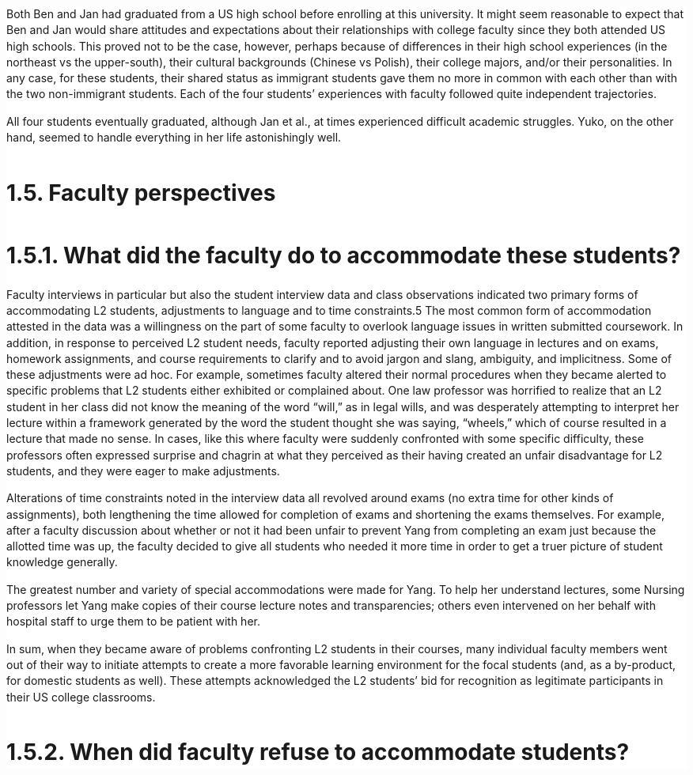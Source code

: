 Both Ben and Jan had graduated from a US high school before enrolling at this university. It might seem reasonable to expect that Ben and Jan would share attitudes and expectations about their relationships with college faculty since they both attended US high schools. This proved not to be the case, however, perhaps because of differences in their high school experiences (in the northeast vs the upper-south), their cultural backgrounds (Chinese vs Polish), their college majors, and/or their personalities. In any case, for these students, their shared status as immigrant students gave them no more in common with each other than with the two non-immigrant students. Each of the four students’ experiences with faculty followed quite independent trajectories.

All four students eventually graduated, although Jan et al., at times experienced difficult academic struggles. Yuko, on the other hand, seemed to handle everything in her life astonishingly well.

# 1.5. Faculty perspectives

# 1.5.1. What did the faculty do to accommodate these students?

Faculty interviews in particular but also the student interview data and class observations indicated two primary forms of accommodating L2 students, adjustments to language and to time constraints.5 The most common form of accommodation attested in the data was a willingness on the part of some faculty to overlook language issues in written submitted coursework. In addition, in response to perceived L2 student needs, faculty reported adjusting their own language in lectures and on exams, homework assignments, and course requirements to clarify and to avoid jargon and slang, ambiguity, and implicitness. Some of these adjustments were ad hoc. For example, sometimes faculty altered their normal procedures when they became alerted to specific problems that L2 students either exhibited or complained about. One law professor was horrified to realize that an L2 student in her class did not know the meaning of the word “will,” as in legal wills, and was desperately attempting to interpret her lecture within a framework generated by the word the student thought she was saying, “wheels,” which of course resulted in a lecture that made no sense. In cases, like this where faculty were suddenly confronted with some specific difficulty, these professors often expressed surprise and chagrin at what they perceived as their having created an unfair disadvantage for L2 students, and they were eager to make adjustments.

Alterations of time constraints noted in the interview data all revolved around exams (no extra time for other kinds of assignments), both lengthening the time allowed for completion of exams and shortening the exams themselves. For example, after a faculty discussion about whether or not it had been unfair to prevent Yang from completing an exam just because the allotted time was up, the faculty decided to give all students who needed it more time in order to get a truer picture of student knowledge generally.

The greatest number and variety of special accommodations were made for Yang. To help her understand lectures, some Nursing professors let Yang make copies of their course lecture notes and transparencies; others even intervened on her behalf with hospital staff to urge them to be patient with her.

In sum, when they became aware of problems confronting L2 students in their courses, many individual faculty members went out of their way to initiate attempts to create a more favorable learning environment for the focal students (and, as a by-product, for domestic students as well). These attempts acknowledged the L2 students’ bid for recognition as legitimate participants in their US college classrooms.

# 1.5.2. When did faculty refuse to accommodate students?
